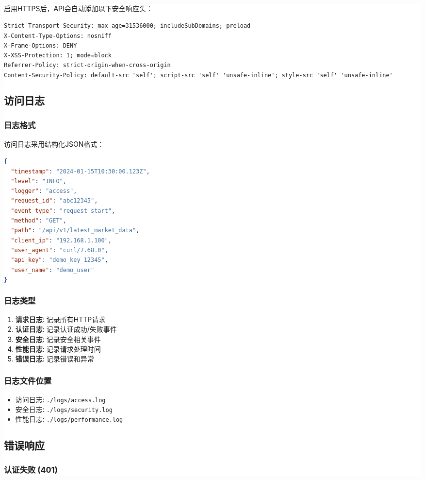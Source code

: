 启用HTTPS后，API会自动添加以下安全响应头：

```http
Strict-Transport-Security: max-age=31536000; includeSubDomains; preload
X-Content-Type-Options: nosniff
X-Frame-Options: DENY
X-XSS-Protection: 1; mode=block
Referrer-Policy: strict-origin-when-cross-origin
Content-Security-Policy: default-src 'self'; script-src 'self' 'unsafe-inline'; style-src 'self' 'unsafe-inline'
```

## 访问日志

### 日志格式

访问日志采用结构化JSON格式：

```json
{
  "timestamp": "2024-01-15T10:30:00.123Z",
  "level": "INFO",
  "logger": "access",
  "request_id": "abc12345",
  "event_type": "request_start",
  "method": "GET",
  "path": "/api/v1/latest_market_data",
  "client_ip": "192.168.1.100",
  "user_agent": "curl/7.68.0",
  "api_key": "demo_key_12345",
  "user_name": "demo_user"
}
```

### 日志类型

1. **请求日志**: 记录所有HTTP请求
2. **认证日志**: 记录认证成功/失败事件
3. **安全日志**: 记录安全相关事件
4. **性能日志**: 记录请求处理时间
5. **错误日志**: 记录错误和异常

### 日志文件位置

- 访问日志: `./logs/access.log`
- 安全日志: `./logs/security.log`
- 性能日志: `./logs/performance.log`

## 错误响应

### 认证失败 (401)
